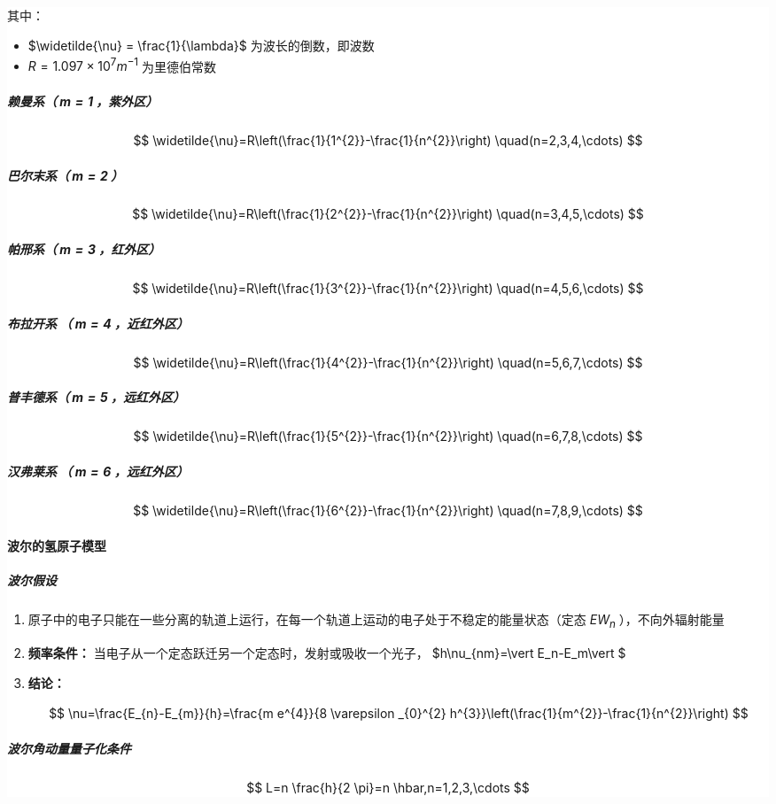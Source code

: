 其中：

- $\widetilde{\nu} = \frac{1}{\lambda}$ 为波长的倒数，即波数
- $R=1.097\times 10^{7}m^{-1}$ 为里德伯常数

##### 赖曼系（ $m=1$ ，紫外区）

$$
\widetilde{\nu}=R\left(\frac{1}{1^{2}}-\frac{1}{n^{2}}\right) \quad(n=2,3,4,\cdots)
$$

##### 巴尔末系（ $m=2$ ）

$$
\widetilde{\nu}=R\left(\frac{1}{2^{2}}-\frac{1}{n^{2}}\right) \quad(n=3,4,5,\cdots)
$$

##### 帕邢系（ $m=3$ ，红外区）

$$
\widetilde{\nu}=R\left(\frac{1}{3^{2}}-\frac{1}{n^{2}}\right) \quad(n=4,5,6,\cdots)
$$

##### 布拉开系 （ $m=4$ ，近红外区）

$$
\widetilde{\nu}=R\left(\frac{1}{4^{2}}-\frac{1}{n^{2}}\right) \quad(n=5,6,7,\cdots)
$$

##### 普丰德系（ $m=5$ ，远红外区）

$$
\widetilde{\nu}=R\left(\frac{1}{5^{2}}-\frac{1}{n^{2}}\right) \quad(n=6,7,8,\cdots)
$$

##### 汉弗莱系 （ $m=6$ ，远红外区）

$$
\widetilde{\nu}=R\left(\frac{1}{6^{2}}-\frac{1}{n^{2}}\right) \quad(n=7,8,9,\cdots)
$$

#### 波尔的氢原子模型

##### 波尔假设

1. 原子中的电子只能在一些分离的轨道上运行，在每一个轨道上运动的电子处于不稳定的能量状态（定态 $EW_{n}$ ），不向外辐射能量
2. **频率条件：** 当电子从一个定态跃迁另一个定态时，发射或吸收一个光子， $h\nu_{nm}=\vert E_n-E_m\vert $
3. **结论：**

   $$
   \nu=\frac{E_{n}-E_{m}}{h}=\frac{m e^{4}}{8 \varepsilon _{0}^{2} h^{3}}\left(\frac{1}{m^{2}}-\frac{1}{n^{2}}\right)
   $$

##### 波尔角动量量子化条件

$$
L=n \frac{h}{2 \pi}=n \hbar,n=1,2,3,\cdots
$$
